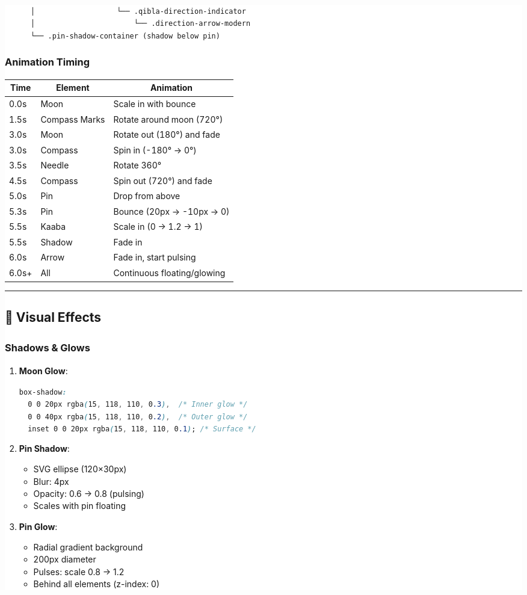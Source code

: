 ```html
      │                   └── .qibla-direction-indicator
      │                       └── .direction-arrow-modern
      └── .pin-shadow-container (shadow below pin)
```

### **Animation Timing**

| Time    | Element               | Animation                        |
|---------|-----------------------|----------------------------------|
| 0.0s    | Moon                  | Scale in with bounce             |
| 1.5s    | Compass Marks         | Rotate around moon (720°)        |
| 3.0s    | Moon                  | Rotate out (180°) and fade       |
| 3.0s    | Compass               | Spin in (-180° → 0°)             |
| 3.5s    | Needle                | Rotate 360°                      |
| 4.5s    | Compass               | Spin out (720°) and fade         |
| 5.0s    | Pin                   | Drop from above                  |
| 5.3s    | Pin                   | Bounce (20px → -10px → 0)        |
| 5.5s    | Kaaba                 | Scale in (0 → 1.2 → 1)           |
| 5.5s    | Shadow                | Fade in                          |
| 6.0s    | Arrow                 | Fade in, start pulsing           |
| 6.0s+   | All                   | Continuous floating/glowing      |

---

## 🎨 Visual Effects

### **Shadows & Glows**

1. **Moon Glow**:
   ```css
   box-shadow: 
     0 0 20px rgba(15, 118, 110, 0.3),  /* Inner glow */
     0 0 40px rgba(15, 118, 110, 0.2),  /* Outer glow */
     inset 0 0 20px rgba(15, 118, 110, 0.1); /* Surface */
   ```

2. **Pin Shadow**:
   - SVG ellipse (120×30px)
   - Blur: 4px
   - Opacity: 0.6 → 0.8 (pulsing)
   - Scales with pin floating

3. **Pin Glow**:
   - Radial gradient background
   - 200px diameter
   - Pulses: scale 0.8 → 1.2
   - Behind all elements (z-index: 0)
